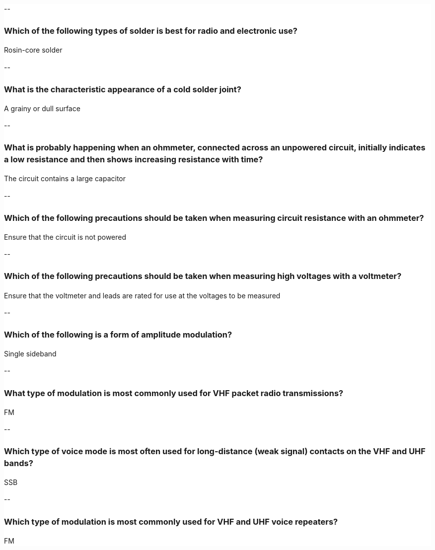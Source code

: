 --

### Which of the following types of solder is best for radio and electronic use?
 Rosin-core solder

--

### What is the characteristic appearance of a cold solder joint?
 A grainy or dull surface

--

### What is probably happening when an ohmmeter, connected across an unpowered circuit, initially indicates a low resistance and then shows increasing resistance with time?
 The circuit contains a large capacitor

--

### Which of the following precautions should be taken when measuring circuit resistance with an ohmmeter?
 Ensure that the circuit is not powered

--

### Which of the following precautions should be taken when measuring high voltages with a voltmeter?
 Ensure that the voltmeter and leads are rated for use at the voltages to be measured

--

### Which of the following is a form of amplitude modulation?
 Single sideband

--

### What type of modulation is most commonly used for VHF packet radio transmissions?
 FM

--

### Which type of voice mode is most often used for long-distance (weak signal) contacts on the VHF and UHF bands?
 SSB

--

### Which type of modulation is most commonly used for VHF and UHF voice repeaters?
 FM

